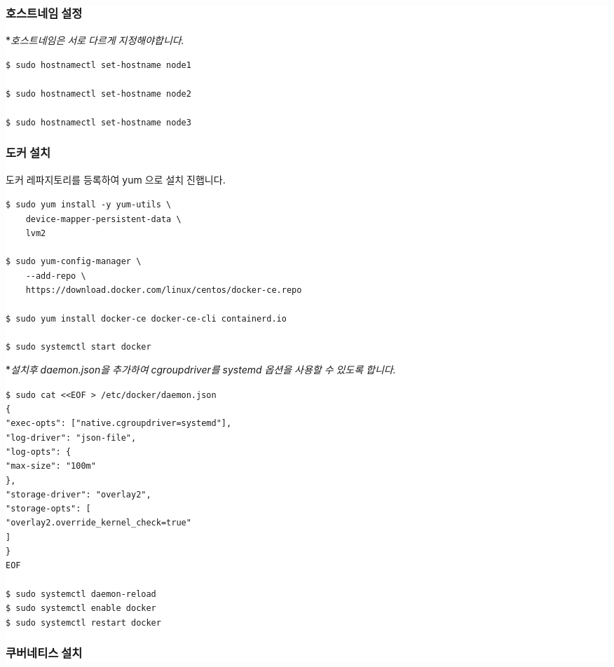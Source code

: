 
### 호스트네임 설정   

**호스트네임은 서로 다르게 지정해야합니다.*
```
$ sudo hostnamectl set-hostname node1

$ sudo hostnamectl set-hostname node2

$ sudo hostnamectl set-hostname node3
```


### 도커 설치   

도커 레파지토리를 등록하여 yum 으로 설치 진햅니다.   
```
$ sudo yum install -y yum-utils \
    device-mapper-persistent-data \
    lvm2

$ sudo yum-config-manager \
    --add-repo \
    https://download.docker.com/linux/centos/docker-ce.repo

$ sudo yum install docker-ce docker-ce-cli containerd.io

$ sudo systemctl start docker

```

**설치후 daemon.json을 추가하여 cgroupdriver를 systemd 옵션을 사용할 수 있도록 합니다.*
```
$ sudo cat <<EOF > /etc/docker/daemon.json
{
"exec-opts": ["native.cgroupdriver=systemd"],
"log-driver": "json-file",
"log-opts": {
"max-size": "100m"
},
"storage-driver": "overlay2",
"storage-opts": [
"overlay2.override_kernel_check=true"
]
}
EOF

$ sudo systemctl daemon-reload
$ sudo systemctl enable docker
$ sudo systemctl restart docker
```


### 쿠버네티스 설치   
